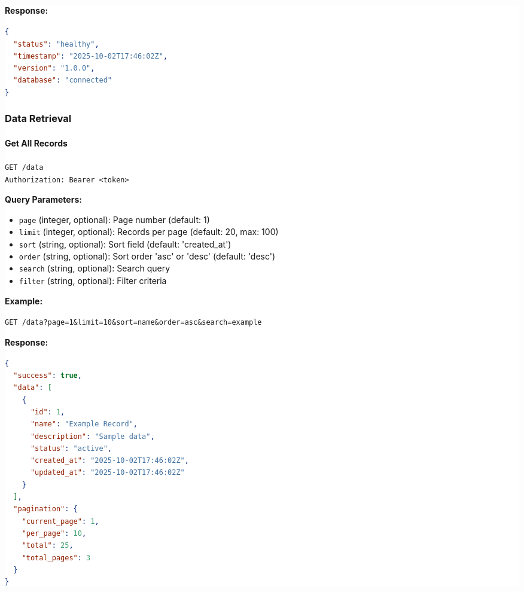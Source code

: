 **Response:**
```json
{
  "status": "healthy",
  "timestamp": "2025-10-02T17:46:02Z",
  "version": "1.0.0",
  "database": "connected"
}
```

### Data Retrieval

#### Get All Records
```http
GET /data
Authorization: Bearer <token>
```

**Query Parameters:**
- `page` (integer, optional): Page number (default: 1)
- `limit` (integer, optional): Records per page (default: 20, max: 100)
- `sort` (string, optional): Sort field (default: 'created_at')
- `order` (string, optional): Sort order 'asc' or 'desc' (default: 'desc')
- `search` (string, optional): Search query
- `filter` (string, optional): Filter criteria

**Example:**
```http
GET /data?page=1&limit=10&sort=name&order=asc&search=example
```

**Response:**
```json
{
  "success": true,
  "data": [
    {
      "id": 1,
      "name": "Example Record",
      "description": "Sample data",
      "status": "active",
      "created_at": "2025-10-02T17:46:02Z",
      "updated_at": "2025-10-02T17:46:02Z"
    }
  ],
  "pagination": {
    "current_page": 1,
    "per_page": 10,
    "total": 25,
    "total_pages": 3
  }
}
```
